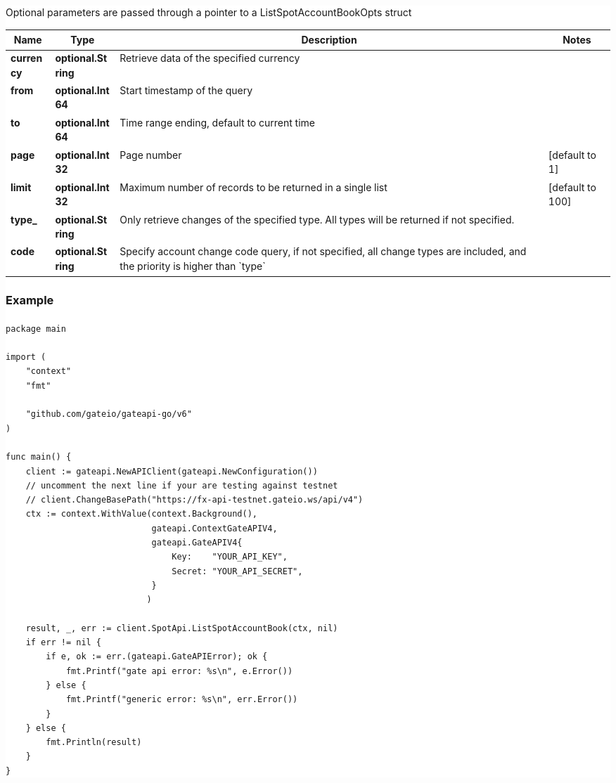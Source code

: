 Optional parameters are passed through a pointer to a ListSpotAccountBookOpts struct

Name | Type | Description  | Notes
------------- | ------------- | ------------- | -------------
**currency** | **optional.String**| Retrieve data of the specified currency | 
**from** | **optional.Int64**| Start timestamp of the query | 
**to** | **optional.Int64**| Time range ending, default to current time | 
**page** | **optional.Int32**| Page number | [default to 1]
**limit** | **optional.Int32**| Maximum number of records to be returned in a single list | [default to 100]
**type_** | **optional.String**| Only retrieve changes of the specified type. All types will be returned if not specified. | 
**code** | **optional.String**| Specify account change code query, if not specified, all change types are included, and the priority is higher than &#x60;type&#x60; | 

### Example

```golang
package main

import (
    "context"
    "fmt"

    "github.com/gateio/gateapi-go/v6"
)

func main() {
    client := gateapi.NewAPIClient(gateapi.NewConfiguration())
    // uncomment the next line if your are testing against testnet
    // client.ChangeBasePath("https://fx-api-testnet.gateio.ws/api/v4")
    ctx := context.WithValue(context.Background(),
                             gateapi.ContextGateAPIV4,
                             gateapi.GateAPIV4{
                                 Key:    "YOUR_API_KEY",
                                 Secret: "YOUR_API_SECRET",
                             }
                            )
    
    result, _, err := client.SpotApi.ListSpotAccountBook(ctx, nil)
    if err != nil {
        if e, ok := err.(gateapi.GateAPIError); ok {
            fmt.Printf("gate api error: %s\n", e.Error())
        } else {
            fmt.Printf("generic error: %s\n", err.Error())
        }
    } else {
        fmt.Println(result)
    }
}
```


